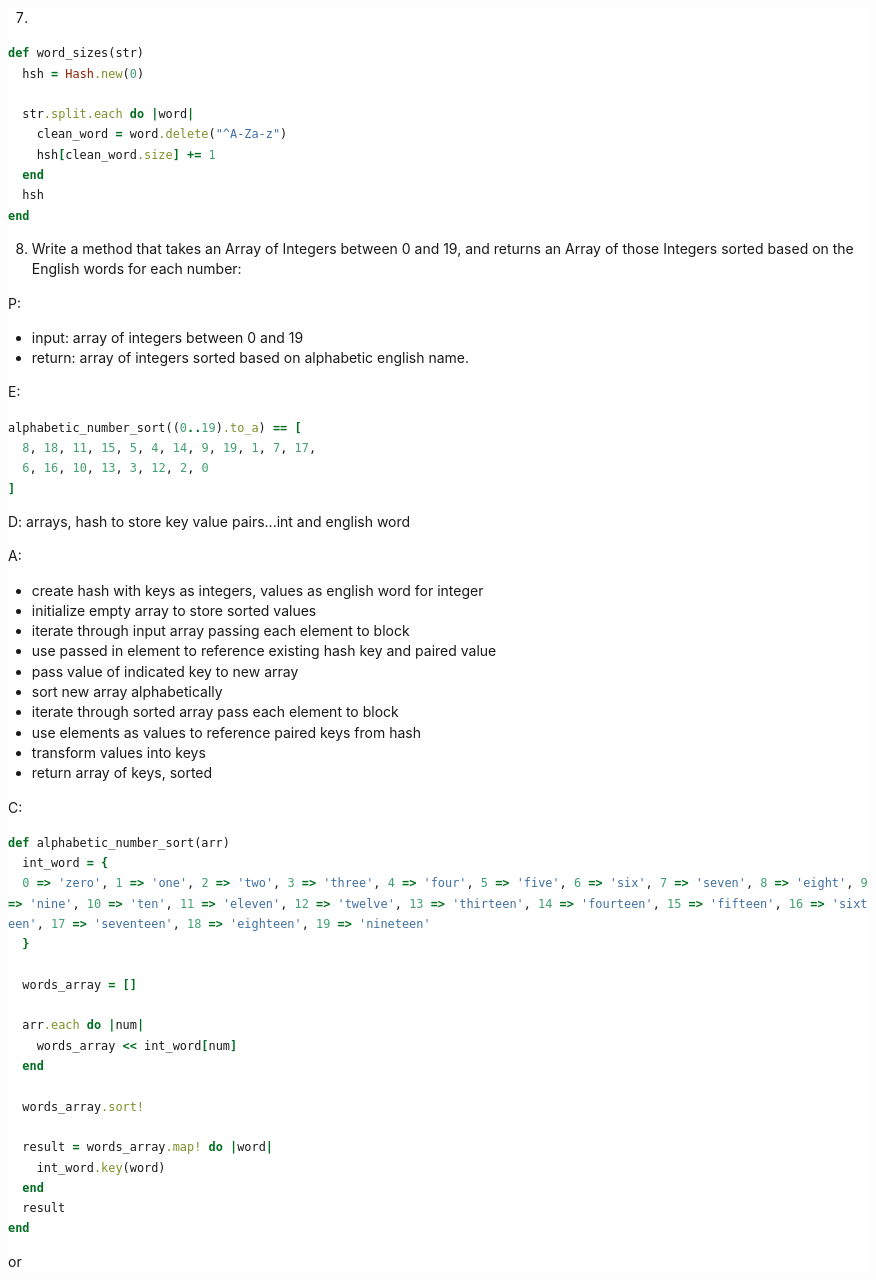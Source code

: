 7. 
```ruby
def word_sizes(str)
  hsh = Hash.new(0)
  
  str.split.each do |word|
    clean_word = word.delete("^A-Za-z")
    hsh[clean_word.size] += 1
  end 
  hsh
end
```

8. Write a method that takes an Array of Integers between 0 and 19, and returns an Array of those Integers sorted based on the English words for each number:

P: 
  - input: array of integers between 0 and 19 
  - return: array of integers sorted based on alphabetic english name. 

E: 
```ruby
alphabetic_number_sort((0..19).to_a) == [
  8, 18, 11, 15, 5, 4, 14, 9, 19, 1, 7, 17,
  6, 16, 10, 13, 3, 12, 2, 0
]
```

D: arrays, hash to store key value pairs...int and english word

A: 
  - create hash with keys as integers, values as english word for integer
  - initialize empty array to store sorted values 
  - iterate through input array passing each element to block
  - use passed in element to reference existing hash key and paired value
  - pass value of indicated key to new array 
  - sort new array alphabetically
  - iterate through sorted array pass each element to block 
  - use elements as values to reference paired keys from hash
  - transform values into keys
  - return array of keys, sorted 

C: 
```ruby
def alphabetic_number_sort(arr)
  int_word = {
  0 => 'zero', 1 => 'one', 2 => 'two', 3 => 'three', 4 => 'four', 5 => 'five', 6 => 'six', 7 => 'seven', 8 => 'eight', 9 => 'nine', 10 => 'ten', 11 => 'eleven', 12 => 'twelve', 13 => 'thirteen', 14 => 'fourteen', 15 => 'fifteen', 16 => 'sixteen', 17 => 'seventeen', 18 => 'eighteen', 19 => 'nineteen'
  }
  
  words_array = []
  
  arr.each do |num|
    words_array << int_word[num]
  end 
  
  words_array.sort!
  
  result = words_array.map! do |word|
    int_word.key(word)
  end 
  result 
end 
```
or
```ruby
```